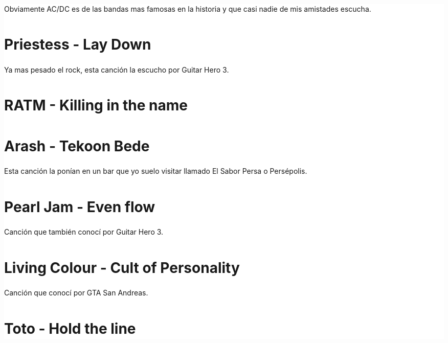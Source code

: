 Obviamente AC/DC es de las bandas mas famosas en la historia y que casi nadie de mis amistades escucha.

# Priestess - Lay Down

<div class="embed-responsive embed-responsive-16by9">
  <iframe class="embed-responsive-item" src="https://www.youtube.com/watch?v=oAgECFjKTbo" allowfullscreen></iframe>
</div>

Ya mas pesado el rock, esta canción la escucho por Guitar Hero 3.

# RATM - Killing in the name

<div class="embed-responsive embed-responsive-16by9">
  <iframe class="embed-responsive-item" src="https://www.youtube.com/watch?v=bWXazVhlyxQ" allowfullscreen></iframe>
</div>

# Arash - Tekoon Bede

<div class="embed-responsive embed-responsive-16by9">
  <iframe class="embed-responsive-item" src="https://www.youtube.com/watch?v=tQBeT0nm_7Y" allowfullscreen></iframe>
</div>

Esta canción la ponían en un bar que yo suelo visitar llamado El Sabor Persa o Persépolis.

# Pearl Jam - Even flow

<div class="embed-responsive embed-responsive-16by9">
  <iframe class="embed-responsive-item" src="https://www.youtube.com/watch?v=CxKWTzr-k6s" allowfullscreen></iframe>
</div>

Canción que también conocí por Guitar Hero 3.

# Living Colour - Cult of Personality

<div class="embed-responsive embed-responsive-16by9">
  <iframe class="embed-responsive-item" src="https://www.youtube.com/watch?v=7xxgRUyzgs0" allowfullscreen></iframe>
</div>

Canción que conocí por GTA San Andreas.

# Toto - Hold the line

<div class="embed-responsive embed-responsive-16by9">
  <iframe class="embed-responsive-item" src="https://www.youtube.com/watch?v=htgr3pvBr-I" allowfullscreen></iframe>
</div>
